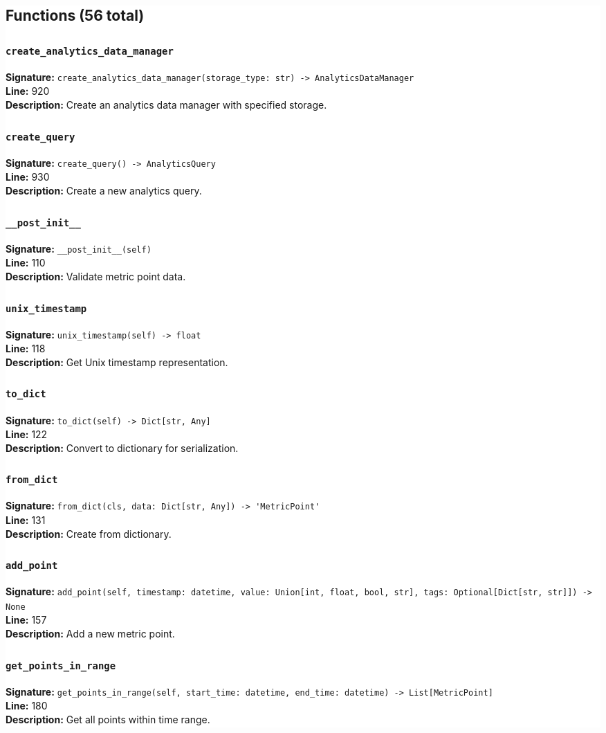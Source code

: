 ## Functions (56 total)

### `create_analytics_data_manager`

**Signature:** `create_analytics_data_manager(storage_type: str) -> AnalyticsDataManager`  
**Line:** 920  
**Description:** Create an analytics data manager with specified storage.

### `create_query`

**Signature:** `create_query() -> AnalyticsQuery`  
**Line:** 930  
**Description:** Create a new analytics query.

### `__post_init__`

**Signature:** `__post_init__(self)`  
**Line:** 110  
**Description:** Validate metric point data.

### `unix_timestamp`

**Signature:** `unix_timestamp(self) -> float`  
**Line:** 118  
**Description:** Get Unix timestamp representation.

### `to_dict`

**Signature:** `to_dict(self) -> Dict[str, Any]`  
**Line:** 122  
**Description:** Convert to dictionary for serialization.

### `from_dict`

**Signature:** `from_dict(cls, data: Dict[str, Any]) -> 'MetricPoint'`  
**Line:** 131  
**Description:** Create from dictionary.

### `add_point`

**Signature:** `add_point(self, timestamp: datetime, value: Union[int, float, bool, str], tags: Optional[Dict[str, str]]) -> None`  
**Line:** 157  
**Description:** Add a new metric point.

### `get_points_in_range`

**Signature:** `get_points_in_range(self, start_time: datetime, end_time: datetime) -> List[MetricPoint]`  
**Line:** 180  
**Description:** Get all points within time range.
